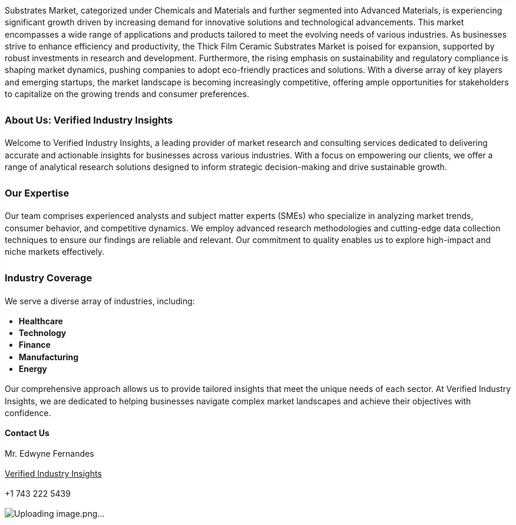 Substrates Market, categorized under Chemicals and Materials and further segmented into Advanced Materials, is experiencing significant growth driven by increasing demand for innovative solutions and technological advancements. This market encompasses a wide range of applications and products tailored to meet the evolving needs of various industries. As businesses strive to enhance efficiency and productivity, the Thick Film Ceramic Substrates Market is poised for expansion, supported by robust investments in research and development. Furthermore, the rising emphasis on sustainability and regulatory compliance is shaping market dynamics, pushing companies to adopt eco-friendly practices and solutions. With a diverse array of key players and emerging startups, the market landscape is becoming increasingly competitive, offering ample opportunities for stakeholders to capitalize on the growing trends and consumer preferences.</p><h3>About Us: Verified Industry Insights</h3><p>Welcome to Verified Industry Insights, a leading provider of market research and consulting services dedicated to delivering accurate and actionable insights for businesses across various industries. With a focus on empowering our clients, we offer a range of analytical research solutions designed to inform strategic decision-making and drive sustainable growth.</p><h3>Our Expertise</h3><p>Our team comprises experienced analysts and subject matter experts (SMEs) who specialize in analyzing market trends, consumer behavior, and competitive dynamics. We employ advanced research methodologies and cutting-edge data collection techniques to ensure our findings are reliable and relevant. Our commitment to quality enables us to explore high-impact and niche markets effectively.</p><h3>Industry Coverage</h3><p>We serve a diverse array of industries, including:</p><ul><li><strong>Healthcare</strong></li><li><strong>Technology</strong></li><li><strong>Finance</strong></li><li><strong>Manufacturing</strong></li><li><strong>Energy</strong></li></ul><p>Our comprehensive approach allows us to provide tailored insights that meet the unique needs of each sector. At Verified Industry Insights, we are dedicated to helping businesses navigate complex market landscapes and achieve their objectives with confidence.</p><p><strong>Contact Us</strong></p><p>Mr. Edwyne Fernandes</p><p><a href="https://www.verifiedindustryinsights.com/">Verified Industry Insights</a></p><p>+1 743 222 5439</p>
![Uploading image.png…]()
